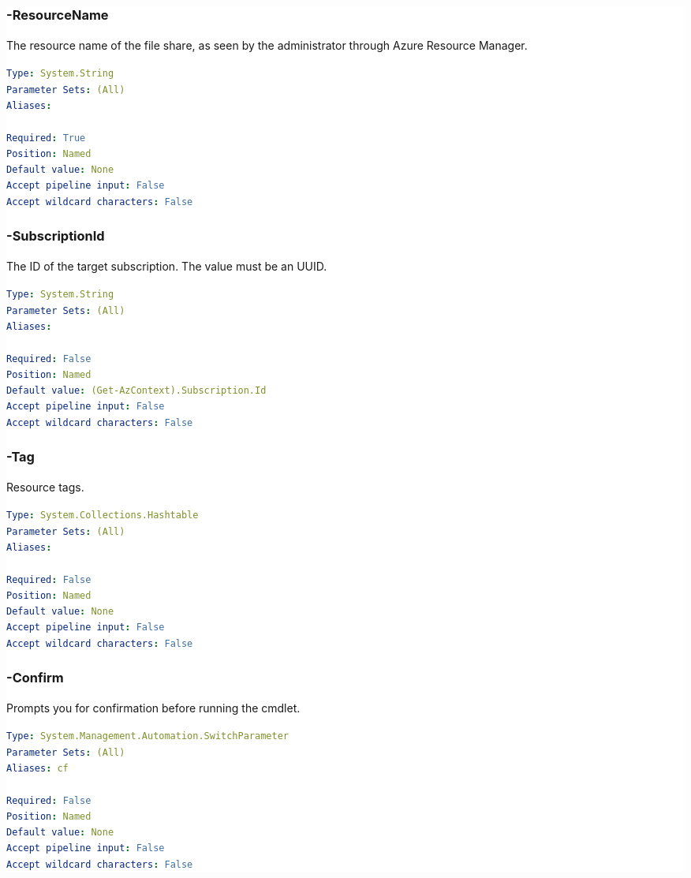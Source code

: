 ### -ResourceName
The resource name of the file share, as seen by the administrator through Azure Resource Manager.

```yaml
Type: System.String
Parameter Sets: (All)
Aliases:

Required: True
Position: Named
Default value: None
Accept pipeline input: False
Accept wildcard characters: False
```

### -SubscriptionId
The ID of the target subscription.
The value must be an UUID.

```yaml
Type: System.String
Parameter Sets: (All)
Aliases:

Required: False
Position: Named
Default value: (Get-AzContext).Subscription.Id
Accept pipeline input: False
Accept wildcard characters: False
```

### -Tag
Resource tags.

```yaml
Type: System.Collections.Hashtable
Parameter Sets: (All)
Aliases:

Required: False
Position: Named
Default value: None
Accept pipeline input: False
Accept wildcard characters: False
```

### -Confirm
Prompts you for confirmation before running the cmdlet.

```yaml
Type: System.Management.Automation.SwitchParameter
Parameter Sets: (All)
Aliases: cf

Required: False
Position: Named
Default value: None
Accept pipeline input: False
Accept wildcard characters: False
```
